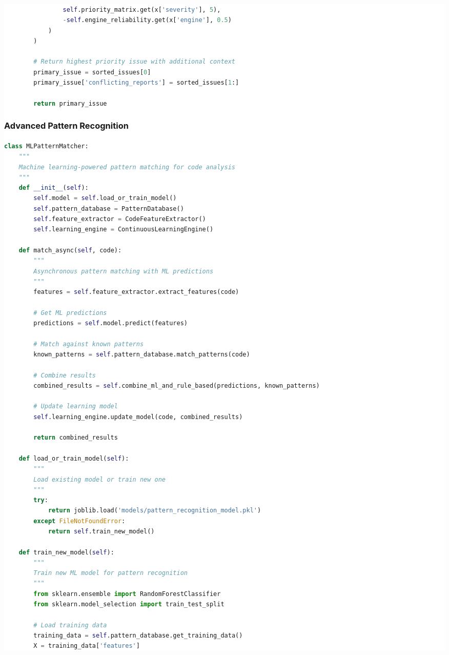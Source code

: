 ```python
                self.priority_matrix.get(x['severity'], 5),
                -self.engine_reliability.get(x['engine'], 0.5)
            )
        )
        
        # Return highest priority issue with additional context
        primary_issue = sorted_issues[0]
        primary_issue['conflicting_reports'] = sorted_issues[1:]
        
        return primary_issue
```

### Advanced Pattern Recognition
```python
class MLPatternMatcher:
    """
    Machine learning-powered pattern matching for code analysis
    """
    def __init__(self):
        self.model = self.load_or_train_model()
        self.pattern_database = PatternDatabase()
        self.feature_extractor = CodeFeatureExtractor()
        self.learning_engine = ContinuousLearningEngine()
    
    def match_async(self, code):
        """
        Asynchronous pattern matching with ML predictions
        """
        features = self.feature_extractor.extract_features(code)
        
        # Get ML predictions
        predictions = self.model.predict(features)
        
        # Match against known patterns
        known_patterns = self.pattern_database.match_patterns(code)
        
        # Combine results
        combined_results = self.combine_ml_and_rule_based(predictions, known_patterns)
        
        # Update learning model
        self.learning_engine.update_model(code, combined_results)
        
        return combined_results
    
    def load_or_train_model(self):
        """
        Load existing model or train new one
        """
        try:
            return joblib.load('models/pattern_recognition_model.pkl')
        except FileNotFoundError:
            return self.train_new_model()
    
    def train_new_model(self):
        """
        Train new ML model for pattern recognition
        """
        from sklearn.ensemble import RandomForestClassifier
        from sklearn.model_selection import train_test_split
        
        # Load training data
        training_data = self.pattern_database.get_training_data()
        X = training_data['features']
```